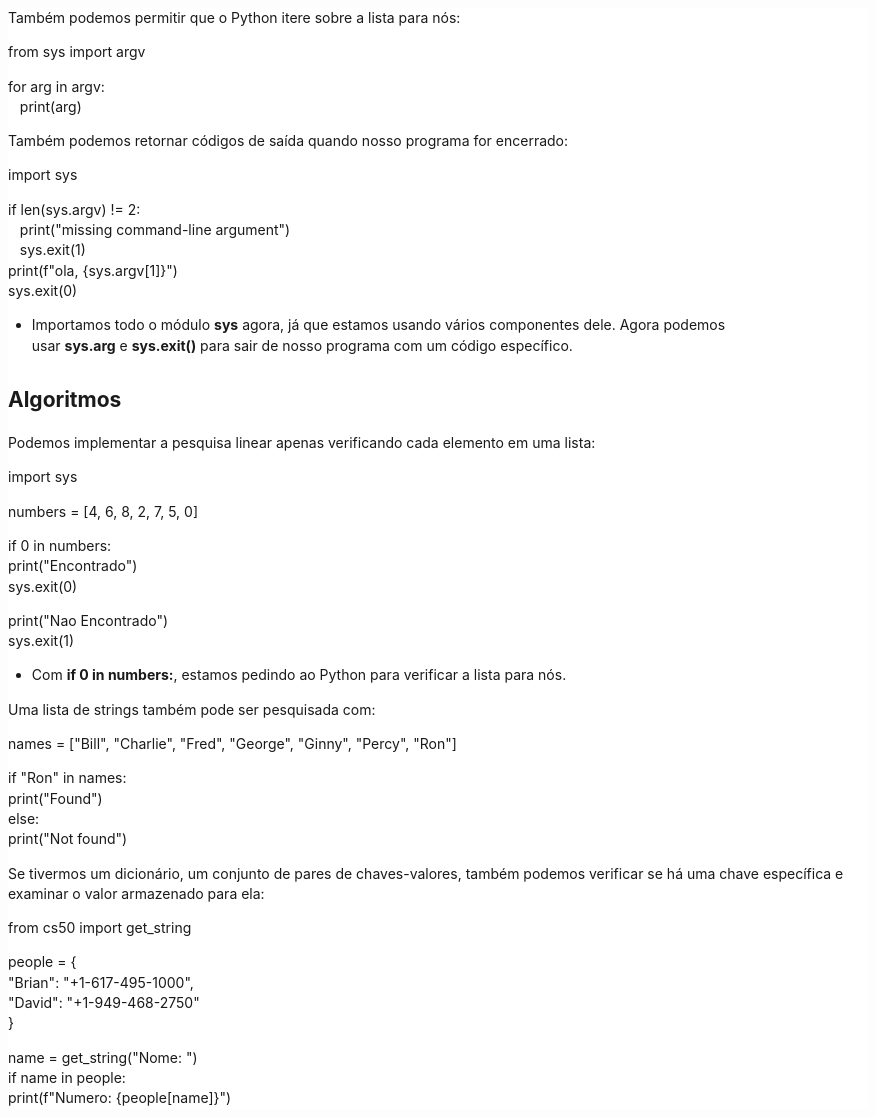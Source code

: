 Também podemos permitir que o Python itere sobre a lista para nós:

from sys import argv  
  
for arg in argv:  
   print(arg)

Também podemos retornar códigos de saída quando nosso programa for encerrado:

import sys  
  
if len(sys.argv) != 2:  
   print("missing command-line argument")  
   sys.exit(1)  
print(f"ola, {sys.argv[1]}")  
sys.exit(0)

-   Importamos todo o módulo **sys** agora, já que estamos usando vários componentes dele. Agora podemos usar **sys.arg** e **sys.exit()** para sair de nosso programa com um código específico.

## **Algoritmos**

Podemos implementar a pesquisa linear apenas verificando cada elemento em uma lista:

import sys  
  
numbers = [4, 6, 8, 2, 7, 5, 0]  
  
if 0 in numbers:  
print("Encontrado")  
sys.exit(0)  
  
print("Nao Encontrado")  
sys.exit(1)

-   Com **if 0 in numbers:**, estamos pedindo ao Python para verificar a lista para nós.

Uma lista de strings também pode ser pesquisada com:

names = ["Bill", "Charlie", "Fred", "George", "Ginny", "Percy", "Ron"]  
  
if "Ron" in names:  
print("Found")  
else:  
print("Not found")

Se tivermos um dicionário, um conjunto de pares de chaves-valores, também podemos verificar se há uma chave específica e examinar o valor armazenado para ela:

from cs50 import get_string  
  
people = {  
"Brian": "+1-617-495-1000",  
"David": "+1-949-468-2750"  
}  
  
name = get_string("Nome: ")  
if name in people:  
print(f"Numero: {people[name]}")
